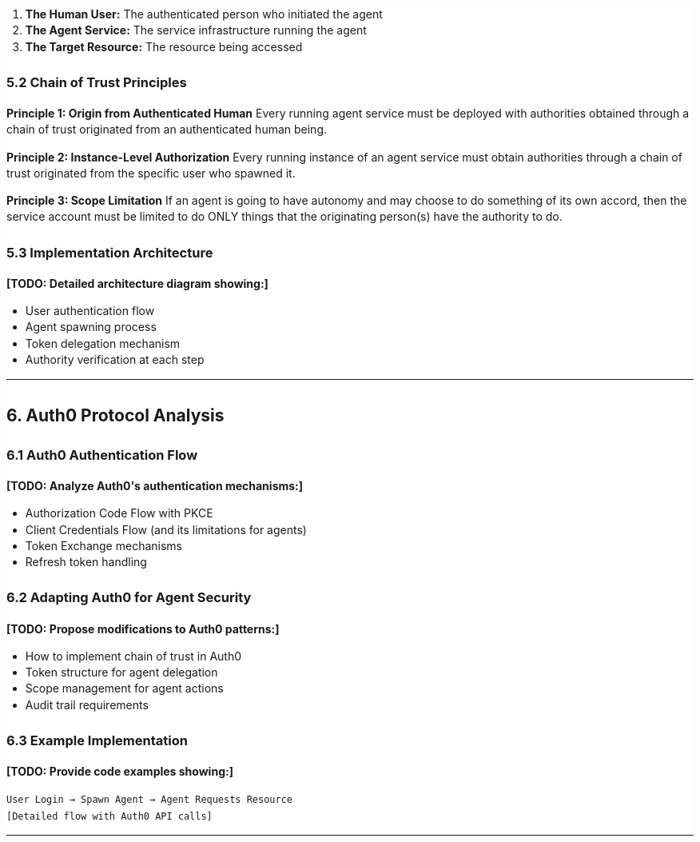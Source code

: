 1. **The Human User:** The authenticated person who initiated the agent
2. **The Agent Service:** The service infrastructure running the agent
3. **The Target Resource:** The resource being accessed

### 5.2 Chain of Trust Principles

**Principle 1: Origin from Authenticated Human**
Every running agent service must be deployed with authorities obtained through a chain of trust originated from an authenticated human being.

**Principle 2: Instance-Level Authorization**
Every running instance of an agent service must obtain authorities through a chain of trust originated from the specific user who spawned it.

**Principle 3: Scope Limitation**
If an agent is going to have autonomy and may choose to do something of its own accord, then the service account must be limited to do ONLY things that the originating person(s) have the authority to do.

### 5.3 Implementation Architecture

**[TODO: Detailed architecture diagram showing:]**
- User authentication flow
- Agent spawning process
- Token delegation mechanism
- Authority verification at each step

---

## 6. Auth0 Protocol Analysis

### 6.1 Auth0 Authentication Flow

**[TODO: Analyze Auth0's authentication mechanisms:]**
- Authorization Code Flow with PKCE
- Client Credentials Flow (and its limitations for agents)
- Token Exchange mechanisms
- Refresh token handling

### 6.2 Adapting Auth0 for Agent Security

**[TODO: Propose modifications to Auth0 patterns:]**
- How to implement chain of trust in Auth0
- Token structure for agent delegation
- Scope management for agent actions
- Audit trail requirements

### 6.3 Example Implementation

**[TODO: Provide code examples showing:]**
```
User Login → Spawn Agent → Agent Requests Resource
[Detailed flow with Auth0 API calls]
```

---
